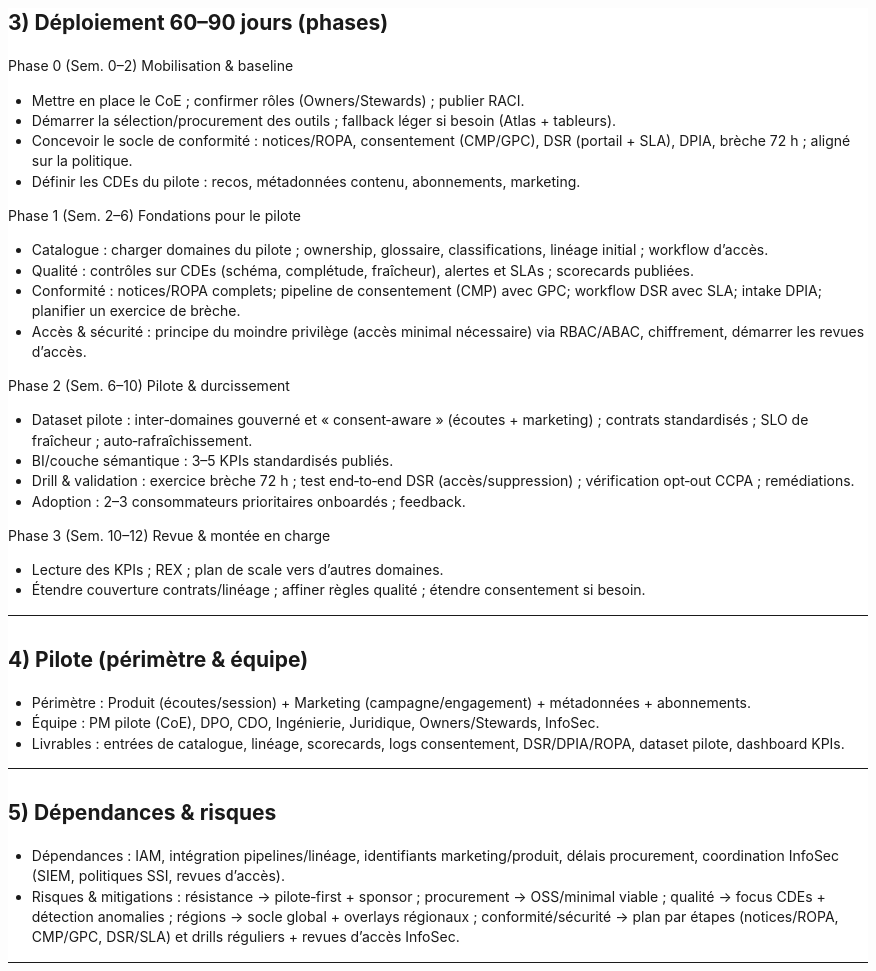 
## 3) Déploiement 60–90 jours (phases)
Phase 0 (Sem. 0–2) Mobilisation & baseline
- Mettre en place le CoE ; confirmer rôles (Owners/Stewards) ; publier RACI.
- Démarrer la sélection/procurement des outils ; fallback léger si besoin (Atlas + tableurs).
- Concevoir le socle de conformité : notices/ROPA, consentement (CMP/GPC), DSR (portail + SLA), DPIA, brèche 72 h ; aligné sur la politique.
- Définir les CDEs du pilote : recos, métadonnées contenu, abonnements, marketing.

Phase 1 (Sem. 2–6) Fondations pour le pilote
- Catalogue : charger domaines du pilote ; ownership, glossaire, classifications, linéage initial ; workflow d’accès.
- Qualité : contrôles sur CDEs (schéma, complétude, fraîcheur), alertes et SLAs ; scorecards publiées.
- Conformité : notices/ROPA complets; pipeline de consentement (CMP) avec GPC; workflow DSR avec SLA; intake DPIA; planifier un exercice de brèche.
- Accès & sécurité : principe du moindre privilège (accès minimal nécessaire) via RBAC/ABAC, chiffrement, démarrer les revues d’accès.

Phase 2 (Sem. 6–10) Pilote & durcissement
- Dataset pilote : inter‑domaines gouverné et « consent‑aware » (écoutes + marketing) ; contrats standardisés ; SLO de fraîcheur ; auto‑rafraîchissement.
- BI/couche sémantique : 3–5 KPIs standardisés publiés.
- Drill & validation : exercice brèche 72 h ; test end‑to‑end DSR (accès/suppression) ; vérification opt‑out CCPA ; remédiations.
- Adoption : 2–3 consommateurs prioritaires onboardés ; feedback.

Phase 3 (Sem. 10–12) Revue & montée en charge
- Lecture des KPIs ; REX ; plan de scale vers d’autres domaines.
- Étendre couverture contrats/linéage ; affiner règles qualité ; étendre consentement si besoin.

---

## 4) Pilote (périmètre & équipe)
- Périmètre : Produit (écoutes/session) + Marketing (campagne/engagement) + métadonnées + abonnements.
- Équipe : PM pilote (CoE), DPO, CDO, Ingénierie, Juridique, Owners/Stewards, InfoSec.
- Livrables : entrées de catalogue, linéage, scorecards, logs consentement, DSR/DPIA/ROPA, dataset pilote, dashboard KPIs.

---

## 5) Dépendances & risques
- Dépendances : IAM, intégration pipelines/linéage, identifiants marketing/produit, délais procurement, coordination InfoSec (SIEM, politiques SSI, revues d’accès).
 - Risques & mitigations : résistance → pilote‑first + sponsor ; procurement → OSS/minimal viable ; qualité → focus CDEs + détection anomalies ; régions → socle global + overlays régionaux ; conformité/sécurité → plan par étapes (notices/ROPA, CMP/GPC, DSR/SLA) et drills réguliers + revues d’accès InfoSec.

---
